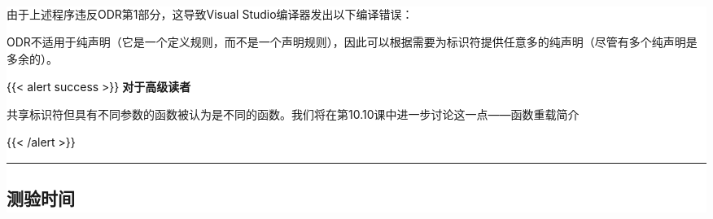 由于上述程序违反ODR第1部分，这导致Visual Studio编译器发出以下编译错误：

ODR不适用于纯声明（它是一个定义规则，而不是一个声明规则），因此可以根据需要为标识符提供任意多的纯声明（尽管有多个纯声明是多余的）。

{{< alert success >}}
**对于高级读者**

共享标识符但具有不同参数的函数被认为是不同的函数。我们将在第10.10课中进一步讨论这一点——函数重载简介

{{< /alert >}}

***
## 测验时间

